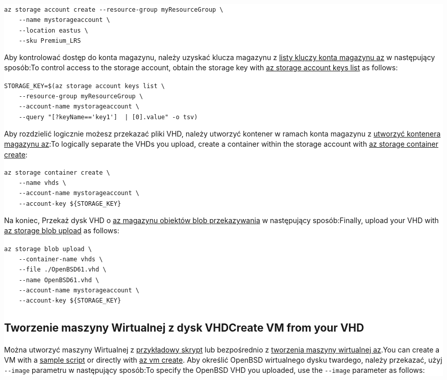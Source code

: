 ```azurecli
az storage account create --resource-group myResourceGroup \
    --name mystorageaccount \
    --location eastus \
    --sku Premium_LRS
```

<span data-ttu-id="de16b-142">Aby kontrolować dostęp do konta magazynu, należy uzyskać klucza magazynu z [listy kluczy konta magazynu az](/cli/azure/storage/account/keys#list) w następujący sposób:</span><span class="sxs-lookup"><span data-stu-id="de16b-142">To control access to the storage account, obtain the storage key with [az storage account keys list](/cli/azure/storage/account/keys#list) as follows:</span></span>

```azurecli
STORAGE_KEY=$(az storage account keys list \
    --resource-group myResourceGroup \
    --account-name mystorageaccount \
    --query "[?keyName=='key1']  | [0].value" -o tsv)
```

<span data-ttu-id="de16b-143">Aby rozdzielić logicznie możesz przekazać pliki VHD, należy utworzyć kontener w ramach konta magazynu z [utworzyć kontenera magazynu az](/cli/azure/storage/container#create):</span><span class="sxs-lookup"><span data-stu-id="de16b-143">To logically separate the VHDs you upload, create a container within the storage account with [az storage container create](/cli/azure/storage/container#create):</span></span>

```azurecli
az storage container create \
    --name vhds \
    --account-name mystorageaccount \
    --account-key ${STORAGE_KEY}
```

<span data-ttu-id="de16b-144">Na koniec, Przekaż dysk VHD o [az magazynu obiektów blob przekazywania](/cli/azure/storage/blob#upload) w następujący sposób:</span><span class="sxs-lookup"><span data-stu-id="de16b-144">Finally, upload your VHD with [az storage blob upload](/cli/azure/storage/blob#upload) as follows:</span></span>

```azurecli
az storage blob upload \
    --container-name vhds \
    --file ./OpenBSD61.vhd \
    --name OpenBSD61.vhd \
    --account-name mystorageaccount \
    --account-key ${STORAGE_KEY}
```


## <a name="create-vm-from-your-vhd"></a><span data-ttu-id="de16b-145">Tworzenie maszyny Wirtualnej z dysk VHD</span><span class="sxs-lookup"><span data-stu-id="de16b-145">Create VM from your VHD</span></span>
<span data-ttu-id="de16b-146">Można utworzyć maszyny Wirtualnej z [przykładowy skrypt](../scripts/virtual-machines-linux-cli-sample-create-vm-vhd.md) lub bezpośrednio z [tworzenia maszyny wirtualnej az](/cli/azure/vm#create).</span><span class="sxs-lookup"><span data-stu-id="de16b-146">You can create a VM with a [sample script](../scripts/virtual-machines-linux-cli-sample-create-vm-vhd.md) or directly with [az vm create](/cli/azure/vm#create).</span></span> <span data-ttu-id="de16b-147">Aby określić OpenBSD wirtualnego dysku twardego, należy przekazać, użyj `--image` parametru w następujący sposób:</span><span class="sxs-lookup"><span data-stu-id="de16b-147">To specify the OpenBSD VHD you uploaded, use the `--image` parameter as follows:</span></span>
